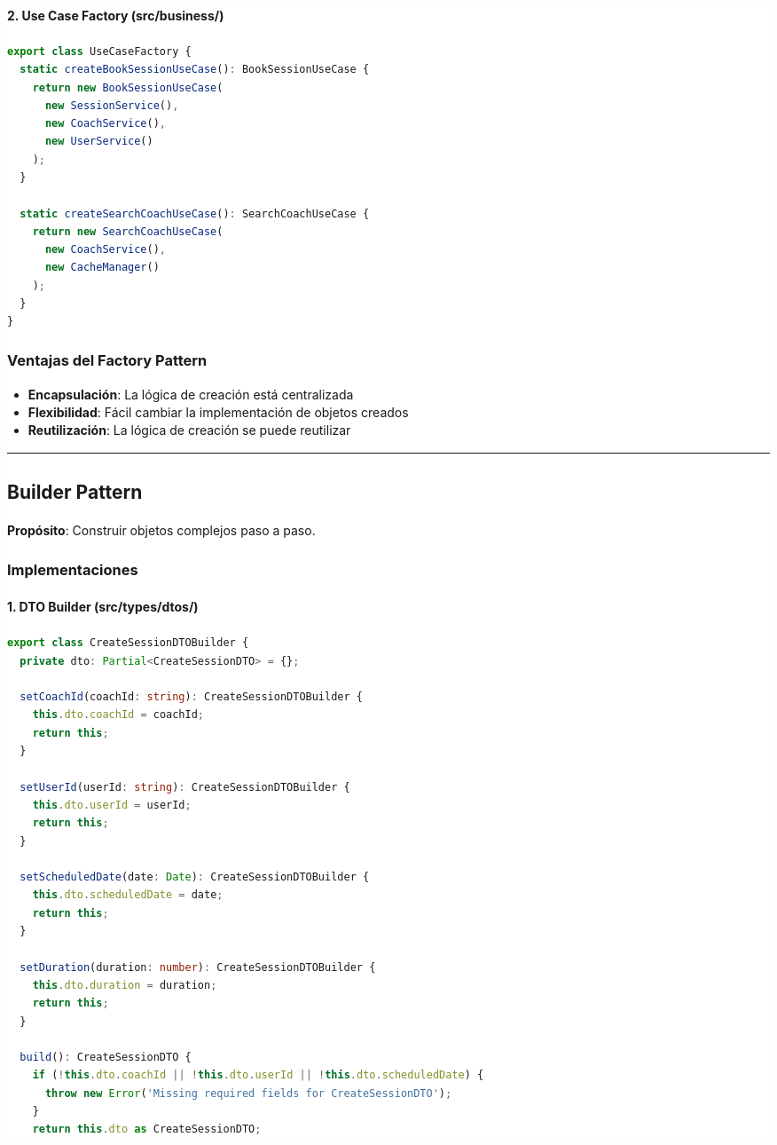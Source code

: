 #### 2. Use Case Factory (src/business/)
```typescript
export class UseCaseFactory {
  static createBookSessionUseCase(): BookSessionUseCase {
    return new BookSessionUseCase(
      new SessionService(),
      new CoachService(),
      new UserService()
    );
  }
  
  static createSearchCoachUseCase(): SearchCoachUseCase {
    return new SearchCoachUseCase(
      new CoachService(),
      new CacheManager()
    );
  }
}
```

### Ventajas del Factory Pattern
- **Encapsulación**: La lógica de creación está centralizada
- **Flexibilidad**: Fácil cambiar la implementación de objetos creados
- **Reutilización**: La lógica de creación se puede reutilizar

---

## Builder Pattern

**Propósito**: Construir objetos complejos paso a paso.

### Implementaciones

#### 1. DTO Builder (src/types/dtos/)
```typescript
export class CreateSessionDTOBuilder {
  private dto: Partial<CreateSessionDTO> = {};
  
  setCoachId(coachId: string): CreateSessionDTOBuilder {
    this.dto.coachId = coachId;
    return this;
  }
  
  setUserId(userId: string): CreateSessionDTOBuilder {
    this.dto.userId = userId;
    return this;
  }
  
  setScheduledDate(date: Date): CreateSessionDTOBuilder {
    this.dto.scheduledDate = date;
    return this;
  }
  
  setDuration(duration: number): CreateSessionDTOBuilder {
    this.dto.duration = duration;
    return this;
  }
  
  build(): CreateSessionDTO {
    if (!this.dto.coachId || !this.dto.userId || !this.dto.scheduledDate) {
      throw new Error('Missing required fields for CreateSessionDTO');
    }
    return this.dto as CreateSessionDTO;
```